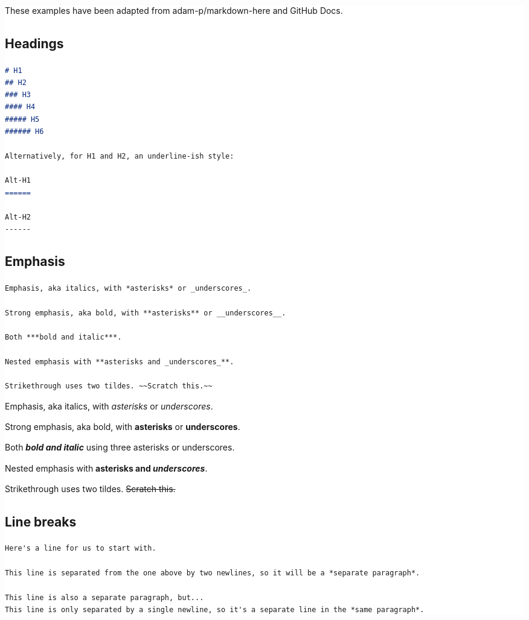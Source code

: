 These examples have been adapted from adam-p/markdown-here and GitHub Docs.

## Headings

```md
# H1
## H2
### H3
#### H4
##### H5
###### H6

Alternatively, for H1 and H2, an underline-ish style:

Alt-H1
======

Alt-H2
------
```

## Emphasis

```md
Emphasis, aka italics, with *asterisks* or _underscores_.

Strong emphasis, aka bold, with **asterisks** or __underscores__.

Both ***bold and italic***.

Nested emphasis with **asterisks and _underscores_**.

Strikethrough uses two tildes. ~~Scratch this.~~
```

Emphasis, aka italics, with *asterisks* or _underscores_.

Strong emphasis, aka bold, with **asterisks** or __underscores__.

Both ***bold and italic*** using three asterisks or underscores.

Nested emphasis with **asterisks and _underscores_**.

Strikethrough uses two tildes. ~~Scratch this.~~

## Line breaks

```md
Here's a line for us to start with.

This line is separated from the one above by two newlines, so it will be a *separate paragraph*.

This line is also a separate paragraph, but...
This line is only separated by a single newline, so it's a separate line in the *same paragraph*.
```
